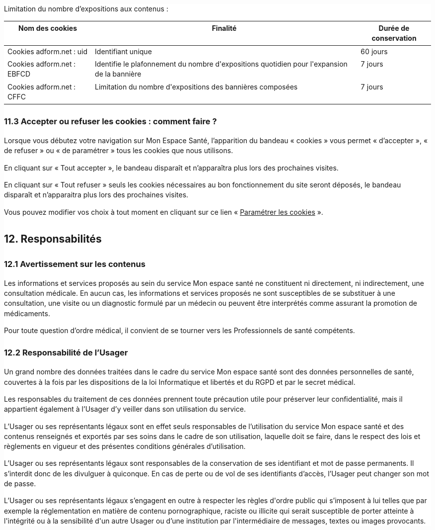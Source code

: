 Limitation du nombre d’expositions aux contenus :

| **Nom des cookies** | **Finalité** | **Durée de conservation** |
| --- | --- | --- |
| Cookies adform.net : uid | Identifiant unique | 60 jours |
| Cookies adform.net : EBFCD | Identifie le plafonnement du nombre d'expositions quotidien pour l'expansion de la bannière | 7 jours |
| Cookies adform.net : CFFC | Limitation du nombre d'expositions des bannières composées | 7 jours |

### 11.3 Accepter ou refuser les cookies : comment faire ?

Lorsque vous débutez votre navigation sur Mon Espace Santé, l’apparition du bandeau « cookies » vous permet « d’accepter », « de refuser » ou « de paramétrer » tous les cookies que nous utilisons.

En cliquant sur « Tout accepter », le bandeau disparaît et n’apparaîtra plus lors des prochaines visites.

En cliquant sur « Tout refuser » seuls les cookies nécessaires au bon fonctionnement du site seront déposés, le bandeau disparaît et n’apparaitra plus lors des prochaines visites.

Vous pouvez modifier vos choix à tout moment en cliquant sur ce lien « [Paramétrer les cookies](javascript:tC.privacyCenter.showPrivacyCenter\(\)) ».

12\. Responsabilités
--------------------

### 12.1 Avertissement sur les contenus

Les informations et services proposés au sein du service Mon espace santé ne constituent ni directement, ni indirectement, une consultation médicale. En aucun cas, les informations et services proposés ne sont susceptibles de se substituer à une consultation, une visite ou un diagnostic formulé par un médecin ou peuvent être interprétés comme assurant la promotion de médicaments.

Pour toute question d’ordre médical, il convient de se tourner vers les Professionnels de santé compétents.

### 12.2 Responsabilité de l’Usager

Un grand nombre des données traitées dans le cadre du service Mon espace santé sont des données personnelles de santé, couvertes à la fois par les dispositions de la loi Informatique et libertés et du RGPD et par le secret médical.

Les responsables du traitement de ces données prennent toute précaution utile pour préserver leur confidentialité, mais il appartient également à l’Usager d’y veiller dans son utilisation du service.

L’Usager ou ses représentants légaux sont en effet seuls responsables de l’utilisation du service Mon espace santé et des contenus renseignés et exportés par ses soins dans le cadre de son utilisation, laquelle doit se faire, dans le respect des lois et règlements en vigueur et des présentes conditions générales d’utilisation.

L’Usager ou ses représentants légaux sont responsables de la conservation de ses identifiant et mot de passe permanents. Il s’interdit donc de les divulguer à quiconque. En cas de perte ou de vol de ses identifiants d’accès, l’Usager peut changer son mot de passe.

L’Usager ou ses représentants légaux s’engagent en outre à respecter les règles d'ordre public qui s’imposent à lui telles que par exemple la réglementation en matière de contenu pornographique, raciste ou illicite qui serait susceptible de porter atteinte à l'intégrité ou à la sensibilité d'un autre Usager ou d’une institution par l'intermédiaire de messages, textes ou images provocants.
